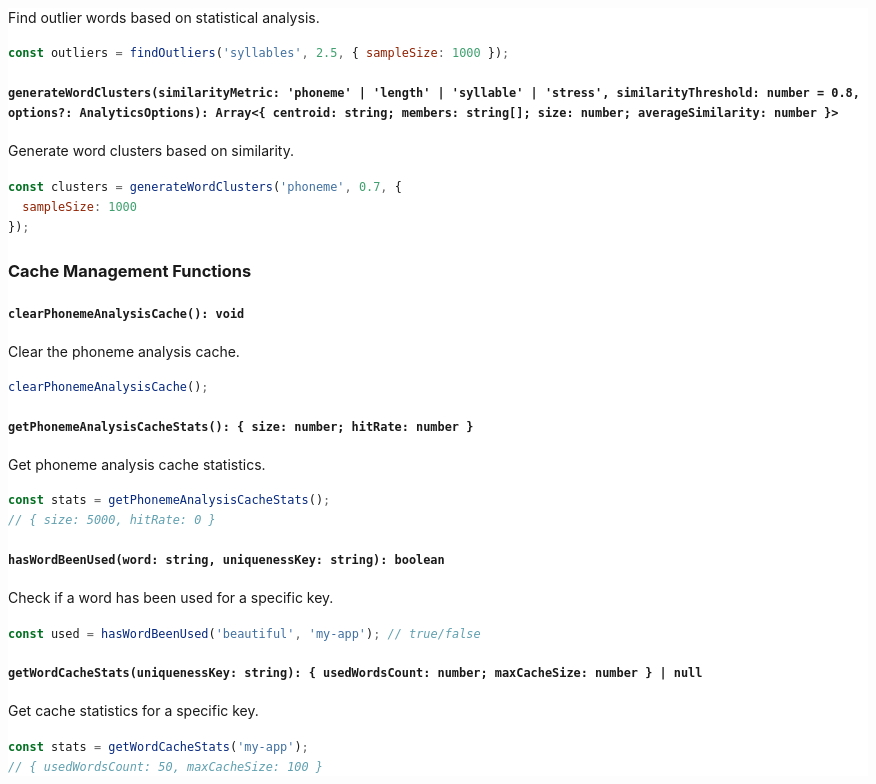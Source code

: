 Find outlier words based on statistical analysis.

```javascript
const outliers = findOutliers('syllables', 2.5, { sampleSize: 1000 });
```

#### `generateWordClusters(similarityMetric: 'phoneme' | 'length' | 'syllable' | 'stress', similarityThreshold: number = 0.8, options?: AnalyticsOptions): Array<{ centroid: string; members: string[]; size: number; averageSimilarity: number }>`

Generate word clusters based on similarity.

```javascript
const clusters = generateWordClusters('phoneme', 0.7, {
  sampleSize: 1000
});
```

### Cache Management Functions

#### `clearPhonemeAnalysisCache(): void`

Clear the phoneme analysis cache.

```javascript
clearPhonemeAnalysisCache();
```

#### `getPhonemeAnalysisCacheStats(): { size: number; hitRate: number }`

Get phoneme analysis cache statistics.

```javascript
const stats = getPhonemeAnalysisCacheStats();
// { size: 5000, hitRate: 0 }
```

#### `hasWordBeenUsed(word: string, uniquenessKey: string): boolean`

Check if a word has been used for a specific key.

```javascript
const used = hasWordBeenUsed('beautiful', 'my-app'); // true/false
```

#### `getWordCacheStats(uniquenessKey: string): { usedWordsCount: number; maxCacheSize: number } | null`

Get cache statistics for a specific key.

```javascript
const stats = getWordCacheStats('my-app');
// { usedWordsCount: 50, maxCacheSize: 100 }
```
